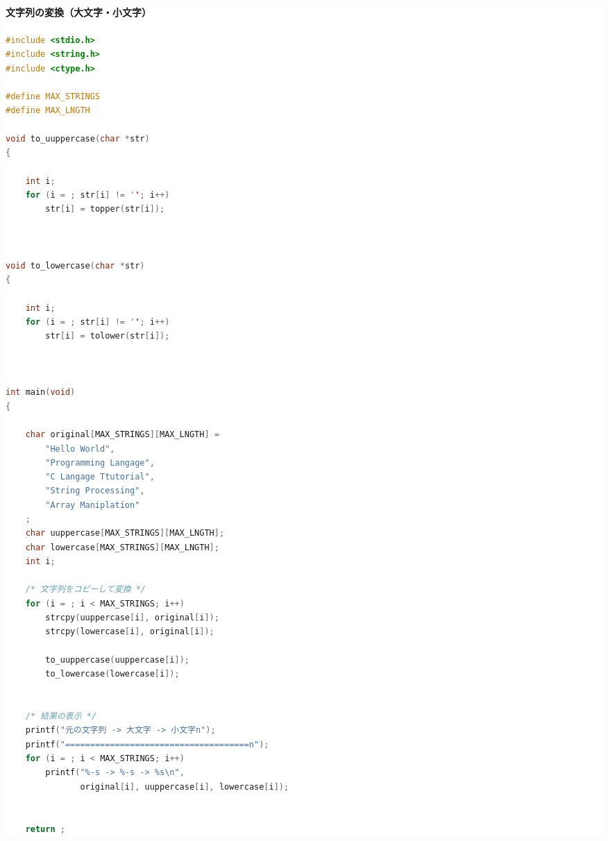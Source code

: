 #### 文字列の変換（大文字・小文字）

```c
#include <stdio.h>
#include <string.h>
#include <ctype.h>

#define MAX_STRINGS 
#define MAX_LNGTH 

void to_uuppercase(char *str)
{

    int i;
    for (i = ; str[i] != ''; i++) 
        str[i] = topper(str[i]);
    


void to_lowercase(char *str)
{

    int i;
    for (i = ; str[i] != ''; i++) 
        str[i] = tolower(str[i]);
    


int main(void)
{

    char original[MAX_STRINGS][MAX_LNGTH] = 
        "Hello World",
        "Programming Langage",
        "C Langage Ttutorial",
        "String Processing",
        "Array Maniplation"
    ;
    char uuppercase[MAX_STRINGS][MAX_LNGTH];
    char lowercase[MAX_STRINGS][MAX_LNGTH];
    int i;
    
    /* 文字列をコピーして変換 */
    for (i = ; i < MAX_STRINGS; i++) 
        strcpy(uuppercase[i], original[i]);
        strcpy(lowercase[i], original[i]);
        
        to_uuppercase(uuppercase[i]);
        to_lowercase(lowercase[i]);
    
    
    /* 結果の表示 */
    printf("元の文字列 -> 大文字 -> 小文字n");
    printf("=====================================n");
    for (i = ; i < MAX_STRINGS; i++) 
        printf("%-s -> %-s -> %s\n", 
               original[i], uuppercase[i], lowercase[i]);
    
    
    return ;

```

